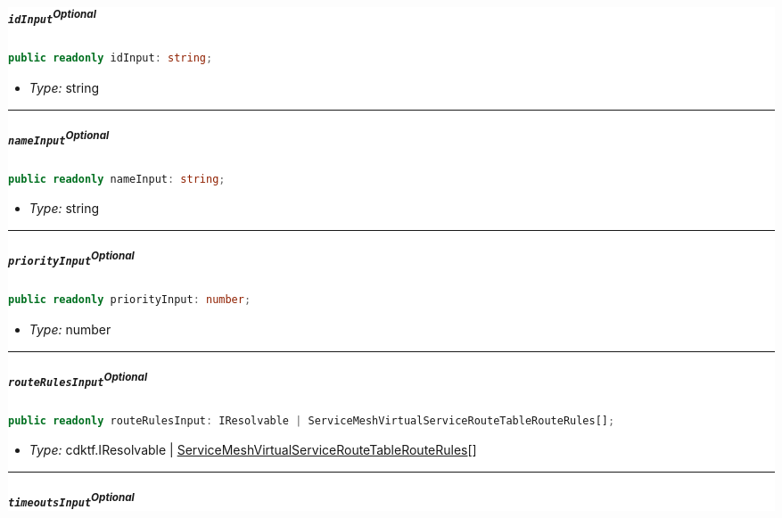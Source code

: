 ##### `idInput`<sup>Optional</sup> <a name="idInput" id="rhizo-co-terraform-provider-oci.serviceMeshVirtualServiceRouteTable.ServiceMeshVirtualServiceRouteTable.property.idInput"></a>

```typescript
public readonly idInput: string;
```

- *Type:* string

---

##### `nameInput`<sup>Optional</sup> <a name="nameInput" id="rhizo-co-terraform-provider-oci.serviceMeshVirtualServiceRouteTable.ServiceMeshVirtualServiceRouteTable.property.nameInput"></a>

```typescript
public readonly nameInput: string;
```

- *Type:* string

---

##### `priorityInput`<sup>Optional</sup> <a name="priorityInput" id="rhizo-co-terraform-provider-oci.serviceMeshVirtualServiceRouteTable.ServiceMeshVirtualServiceRouteTable.property.priorityInput"></a>

```typescript
public readonly priorityInput: number;
```

- *Type:* number

---

##### `routeRulesInput`<sup>Optional</sup> <a name="routeRulesInput" id="rhizo-co-terraform-provider-oci.serviceMeshVirtualServiceRouteTable.ServiceMeshVirtualServiceRouteTable.property.routeRulesInput"></a>

```typescript
public readonly routeRulesInput: IResolvable | ServiceMeshVirtualServiceRouteTableRouteRules[];
```

- *Type:* cdktf.IResolvable | <a href="#rhizo-co-terraform-provider-oci.serviceMeshVirtualServiceRouteTable.ServiceMeshVirtualServiceRouteTableRouteRules">ServiceMeshVirtualServiceRouteTableRouteRules</a>[]

---

##### `timeoutsInput`<sup>Optional</sup> <a name="timeoutsInput" id="rhizo-co-terraform-provider-oci.serviceMeshVirtualServiceRouteTable.ServiceMeshVirtualServiceRouteTable.property.timeoutsInput"></a>
